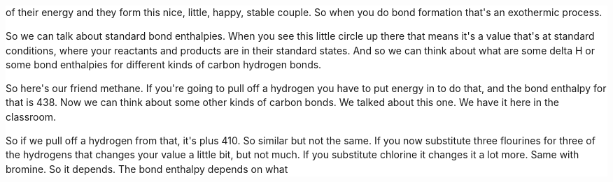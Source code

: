   <span m="488420">of</span> <span m="488900">their</span> <span m="489680">energy</span>
  <span m="490310">and</span> <span m="490400">they</span> <span m="490520">form</span>
  <span m="490910">this</span> <span m="491090">nice,</span> <span m="491390">little,</span>
  <span m="491600">happy,</span> <span m="491960">stable</span> <span m="492320">couple.</span>
  <span m="492980">So</span> <span m="493280">when</span> <span m="493460">you</span>
  <span m="493610">do</span> <span m="493760">bond</span> <span m="494090">formation</span>
  <span m="495200">that's</span> <span m="495530">an</span> <span m="495700">exothermic</span>
  <span m="496820">process.</span></p><p><span m="499960">So</span> <span m="500120">we</span>
  <span m="500270">can</span> <span m="500420">talk</span> <span m="500810">about</span>
  <span m="501860">standard</span> <span m="502670">bond</span> <span m="502925">enthalpies.</span>
  <span m="503720">When</span> <span m="503870">you</span> <span m="503990">see</span>
  <span m="504230">this</span> <span m="504500">little</span> <span m="505070">circle</span>
  <span m="505490">up</span> <span m="505640">there</span> <span m="506240">that</span>
  <span m="506420">means</span> <span m="506810">it's</span> <span m="507410">a</span>
  <span m="507500">value</span> <span m="508040">that's</span> <span m="508310">at</span>
  <span m="508490">standard</span> <span m="509090">conditions,</span> <span m="510200">where</span>
  <span m="510530">your</span> <span m="510650">reactants</span> <span m="511220">and</span>
  <span m="511330">products</span> <span m="511940">are</span> <span m="512059">in</span>
  <span m="512179">their</span> <span m="512360">standard</span> <span m="513110">states.</span>
  <span m="516549">And</span> <span m="516650">so</span> <span m="516770">we</span>
  <span m="516890">can</span> <span m="517039">think</span> <span m="517340">about</span>
  <span m="517789">what</span> <span m="518390">are</span> <span m="518780">some</span>
  <span m="519110">delta</span> <span m="519490">H</span> <span m="520400">or</span>
  <span m="520580">some</span> <span m="520789">bond</span> <span m="521230">enthalpies</span>
  <span m="522320">for</span> <span m="522530">different</span> <span m="522860">kinds</span>
  <span m="523370">of</span> <span m="523580">carbon</span> <span m="523960">hydrogen</span>
  <span m="524470">bonds.</span></p><p><span m="525900">So</span> <span m="525980">here's</span>
  <span m="526210">our</span> <span m="526330">friend</span> <span m="526610">methane.</span>
  <span m="527660">If</span> <span m="527750">you're</span> <span m="527830">going</span>
  <span m="527980">to</span> <span m="528050">pull</span> <span m="528380">off</span>
  <span m="528610">a</span> <span m="528650">hydrogen</span> <span m="529190">you</span>
  <span m="529280">have</span> <span m="529400">to</span> <span m="529490">put</span>
  <span m="529670">energy</span> <span m="530120">in</span> <span m="530240">to</span>
  <span m="530360">do</span> <span m="530570">that,</span> <span m="531320">and the</span>
  <span m="531620">bond</span> <span m="531970">enthalpy</span> <span m="532580">for</span>
  <span m="532880">that</span> <span m="533320">is</span> <span m="533770">438.</span>
  <span m="535960">Now</span> <span m="536270">we</span> <span m="536390">can</span>
  <span m="536540">think</span> <span m="536750">about</span> <span m="537050">some</span>
  <span m="537320">other</span> <span m="537560">kinds</span> <span m="537830">of</span>
  <span m="537890">carbon</span> <span m="538310">bonds.</span> <span m="538790">We</span>
  <span m="538910">talked</span> <span m="539270">about</span> <span m="539600">this</span>
  <span m="539840">one.</span> <span m="540110">We</span> <span m="540230">have</span>
  <span m="540460">it</span> <span m="540560">here</span> <span m="541670">in</span>
  <span m="541940">the</span> <span m="542030">classroom.</span></p><p><span m="543480">So</span>
  <span m="543600">if</span> <span m="543680">we</span> <span m="543800">pull</span>
  <span m="544040">off</span> <span m="545080">a</span> <span m="545180">hydrogen</span>
  <span m="546410">from</span> <span m="546680">that,</span> <span m="547130">it's</span>
  <span m="547370">plus</span> <span m="547880">410.</span> <span m="548980">So</span>
  <span m="549580">similar</span> <span m="550200">but</span> <span m="550340">not</span>
  <span m="550570">the</span> <span m="550700">same.</span> <span m="551660">If</span>
  <span m="551810">you</span> <span m="551930">now</span> <span m="552200">substitute</span>
  <span m="554270">three</span> <span m="554480">flourines</span> <span m="555050">for</span>
  <span m="555170">three</span> <span m="555470">of</span> <span m="555530">the</span>
  <span m="555650">hydrogens</span> <span m="556610">that</span> <span m="556850">changes</span>
  <span m="557330">your</span> <span m="557440">value</span> <span m="557930">a</span>
  <span m="557990">little</span> <span m="558260">bit,</span> <span m="558560">but</span>
  <span m="558620">not</span> <span m="558860">much.</span> <span m="559700">If</span>
  <span m="559850">you</span> <span m="559940">substitute</span> <span m="561170">chlorine</span>
  <span m="562140">it</span> <span m="562270">changes</span> <span m="562700">it</span>
  <span m="562880">a</span> <span m="562970">lot</span> <span m="563230">more.</span>
  <span m="564050">Same</span> <span m="564470">with</span> <span m="564700">bromine.</span>
  <span m="565720">So</span> <span m="566230">it</span> <span m="566390">depends.</span>
  <span m="566930">The</span> <span m="567020">bond</span> <span m="567320">enthalpy</span>
  <span m="567730">depends</span> <span m="568190">on</span> <span m="568430">what</span>
